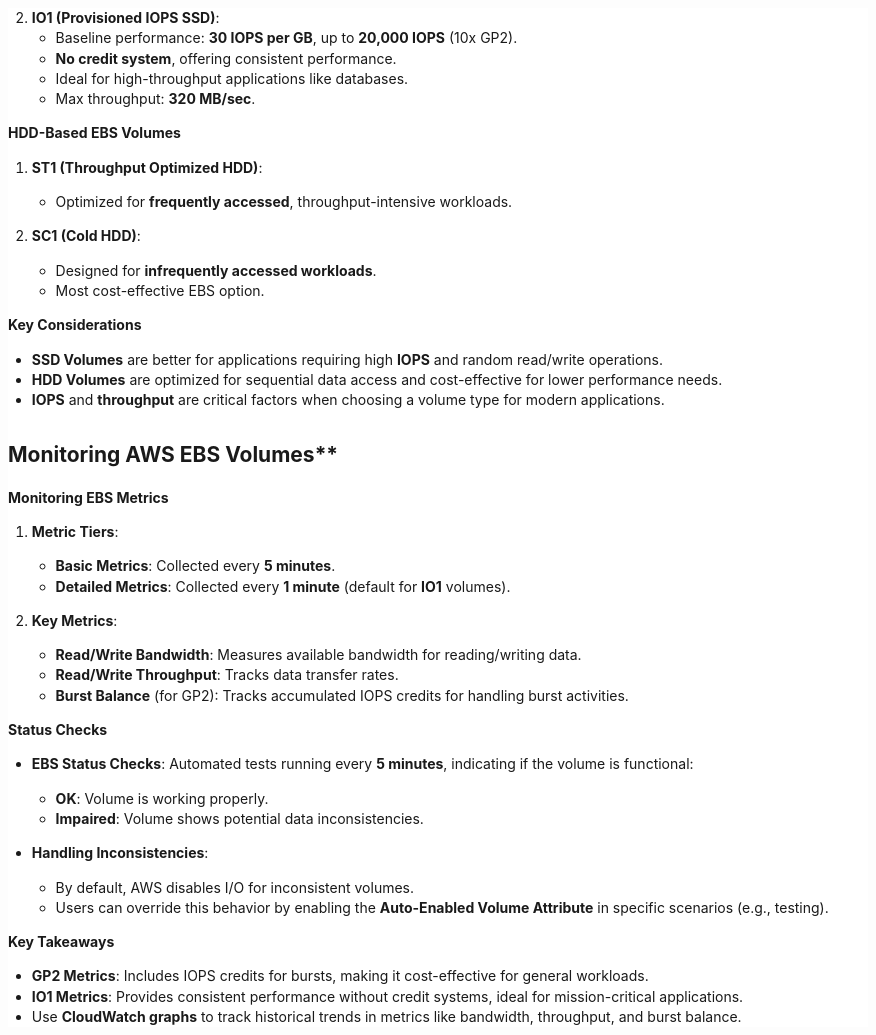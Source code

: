 2. **IO1 (Provisioned IOPS SSD)**:  
   - Baseline performance: **30 IOPS per GB**, up to **20,000 IOPS** (10x GP2).  
   - **No credit system**, offering consistent performance.  
   - Ideal for high-throughput applications like databases.  
   - Max throughput: **320 MB/sec**.  


**HDD-Based EBS Volumes**  

1. **ST1 (Throughput Optimized HDD)**:  
   - Optimized for **frequently accessed**, throughput-intensive workloads.  

2. **SC1 (Cold HDD)**:  
   - Designed for **infrequently accessed workloads**.  
   - Most cost-effective EBS option.  

**Key Considerations**  

- **SSD Volumes** are better for applications requiring high **IOPS** and random read/write operations.  
- **HDD Volumes** are optimized for sequential data access and cost-effective for lower performance needs.  
- **IOPS** and **throughput** are critical factors when choosing a volume type for modern applications.  

## Monitoring AWS EBS Volumes**
 

**Monitoring EBS Metrics**  

1. **Metric Tiers**:  
   - **Basic Metrics**: Collected every **5 minutes**.  
   - **Detailed Metrics**: Collected every **1 minute** (default for **IO1** volumes).  

2. **Key Metrics**:  
   - **Read/Write Bandwidth**: Measures available bandwidth for reading/writing data.  
   - **Read/Write Throughput**: Tracks data transfer rates.  
   - **Burst Balance** (for GP2): Tracks accumulated IOPS credits for handling burst activities.  

**Status Checks**  
- **EBS Status Checks**: Automated tests running every **5 minutes**, indicating if the volume is functional:  
  - **OK**: Volume is working properly.  
  - **Impaired**: Volume shows potential data inconsistencies.  

- **Handling Inconsistencies**:  
  - By default, AWS disables I/O for inconsistent volumes.  
  - Users can override this behavior by enabling the **Auto-Enabled Volume Attribute** in specific scenarios (e.g., testing).  

**Key Takeaways**  
- **GP2 Metrics**: Includes IOPS credits for bursts, making it cost-effective for general workloads.  
- **IO1 Metrics**: Provides consistent performance without credit systems, ideal for mission-critical applications.  
- Use **CloudWatch graphs** to track historical trends in metrics like bandwidth, throughput, and burst balance.  
